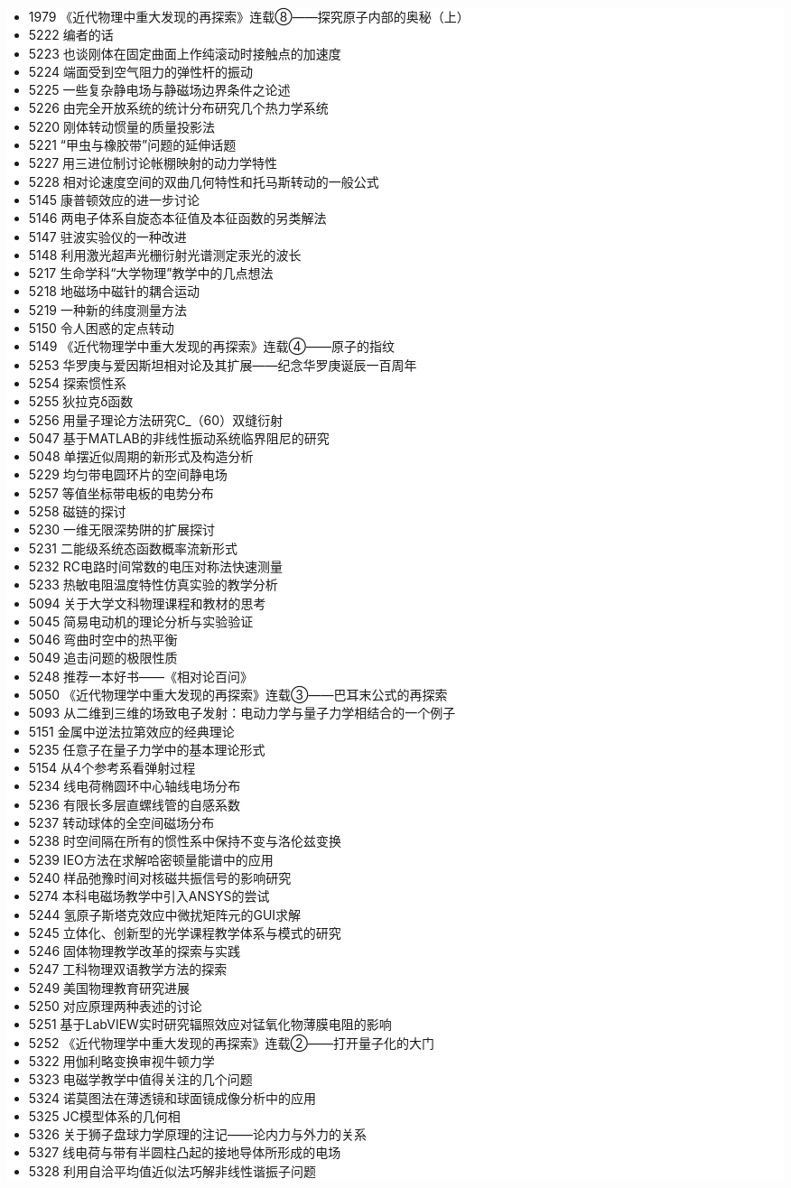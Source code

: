 - 1979 《近代物理中重大发现的再探索》连载⑧——探究原子内部的奥秘（上）
- 5222 编者的话
- 5223 也谈刚体在固定曲面上作纯滚动时接触点的加速度
- 5224 端面受到空气阻力的弹性杆的振动
- 5225 一些复杂静电场与静磁场边界条件之论述
- 5226 由完全开放系统的统计分布研究几个热力学系统
- 5220 刚体转动惯量的质量投影法
- 5221 “甲虫与橡胶带”问题的延伸话题
- 5227 用三进位制讨论帐棚映射的动力学特性
- 5228 相对论速度空间的双曲几何特性和托马斯转动的一般公式
- 5145 康普顿效应的进一步讨论
- 5146 两电子体系自旋态本征值及本征函数的另类解法
- 5147 驻波实验仪的一种改进
- 5148 利用激光超声光栅衍射光谱测定汞光的波长
- 5217 生命学科“大学物理”教学中的几点想法
- 5218 地磁场中磁针的耦合运动
- 5219 一种新的纬度测量方法
- 5150 令人困惑的定点转动
- 5149 《近代物理学中重大发现的再探索》连载④——原子的指纹
- 5253 华罗庚与爱因斯坦相对论及其扩展——纪念华罗庚诞辰一百周年
- 5254 探索惯性系
- 5255 狄拉克δ函数
- 5256 用量子理论方法研究C_（60）双缝衍射
- 5047 基于MATLAB的非线性振动系统临界阻尼的研究
- 5048 单摆近似周期的新形式及构造分析
- 5229 均匀带电圆环片的空间静电场
- 5257 等值坐标带电板的电势分布
- 5258 磁链的探讨
- 5230 一维无限深势阱的扩展探讨
- 5231 二能级系统态函数概率流新形式
- 5232 RC电路时间常数的电压对称法快速测量
- 5233 热敏电阻温度特性仿真实验的教学分析
- 5094 关于大学文科物理课程和教材的思考
- 5045 简易电动机的理论分析与实验验证
- 5046 弯曲时空中的热平衡
- 5049 追击问题的极限性质
- 5248 推荐一本好书——《相对论百问》
- 5050 《近代物理学中重大发现的再探索》连载③——巴耳末公式的再探索
- 5093 从二维到三维的场致电子发射：电动力学与量子力学相结合的一个例子
- 5151 金属中逆法拉第效应的经典理论
- 5235 任意子在量子力学中的基本理论形式
- 5154 从4个参考系看弹射过程
- 5234 线电荷椭圆环中心轴线电场分布
- 5236 有限长多层直螺线管的自感系数
- 5237 转动球体的全空间磁场分布
- 5238 时空间隔在所有的惯性系中保持不变与洛伦兹变换
- 5239 IEO方法在求解哈密顿量能谱中的应用
- 5240 样品弛豫时间对核磁共振信号的影响研究
- 5274 本科电磁场教学中引入ANSYS的尝试
- 5244 氢原子斯塔克效应中微扰矩阵元的GUI求解
- 5245 立体化、创新型的光学课程教学体系与模式的研究
- 5246 固体物理教学改革的探索与实践
- 5247 工科物理双语教学方法的探索
- 5249 美国物理教育研究进展
- 5250 对应原理两种表述的讨论
- 5251 基于LabVIEW实时研究辐照效应对锰氧化物薄膜电阻的影响
- 5252 《近代物理学中重大发现的再探索》连载②——打开量子化的大门
- 5322 用伽利略变换审视牛顿力学
- 5323 电磁学教学中值得关注的几个问题
- 5324 诺莫图法在薄透镜和球面镜成像分析中的应用
- 5325 JC模型体系的几何相
- 5326 关于狮子盘球力学原理的注记——论内力与外力的关系
- 5327 线电荷与带有半圆柱凸起的接地导体所形成的电场
- 5328 利用自洽平均值近似法巧解非线性谐振子问题